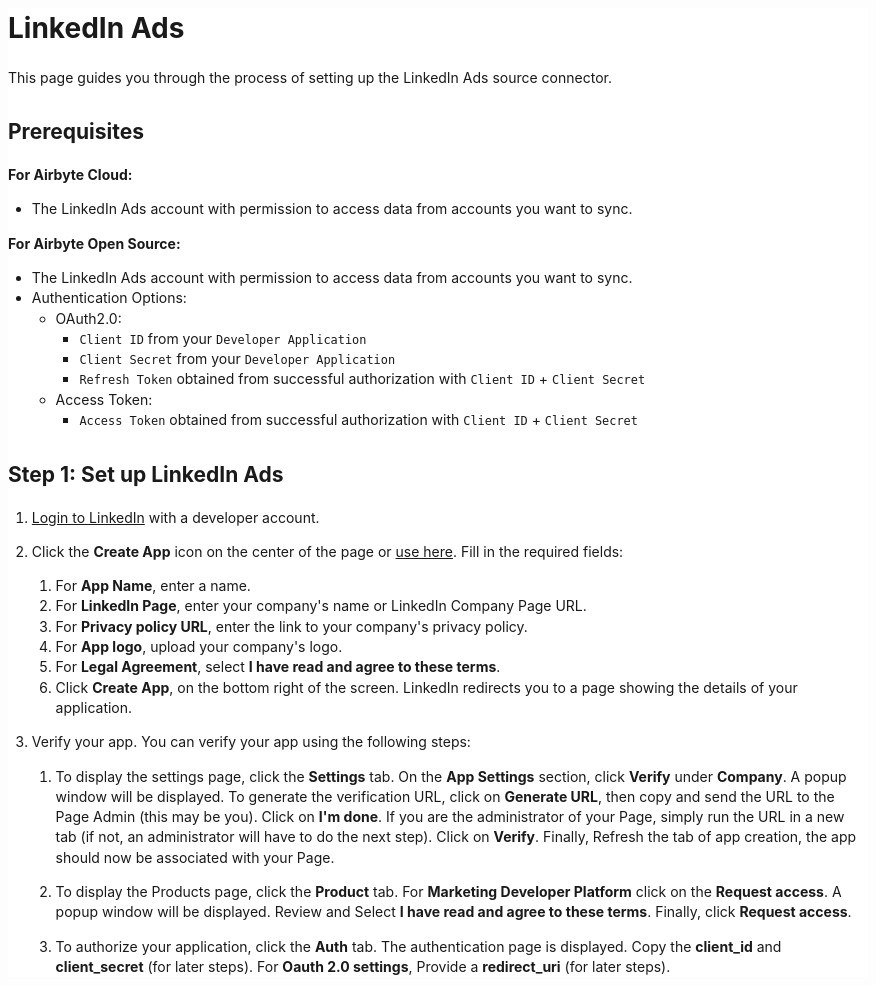 # LinkedIn Ads

This page guides you through the process of setting up the LinkedIn Ads source connector.

## Prerequisites


**For Airbyte Cloud:**

* The LinkedIn Ads account with permission to access data from accounts you want to sync.



**For Airbyte Open Source:**

* The LinkedIn Ads account with permission to access data from accounts you want to sync.
* Authentication Options:
   * OAuth2.0:
      * `Client ID` from your `Developer Application`
      * `Client Secret` from your `Developer Application`
      * `Refresh Token` obtained from successful authorization with `Client ID` + `Client Secret`
   * Access Token:
      * `Access Token` obtained from successful authorization with `Client ID` + `Client Secret`


## Step 1: Set up LinkedIn Ads

1. [Login to LinkedIn](https://developer.linkedin.com/) with a developer account.
2. Click the **Create App** icon on the center of the page or [use here](https://www.linkedin.com/developers/apps). Fill in the required fields:  
    1. For **App Name**, enter a name.
    2. For **LinkedIn Page**, enter your company's name or LinkedIn Company Page URL.
    3. For **Privacy policy URL**, enter the link to your company's privacy policy.
    4. For **App logo**, upload your company's logo.
    5. For **Legal Agreement**, select **I have read and agree to these terms**.
    6. Click **Create App**, on the bottom right of the screen. LinkedIn redirects you to a page showing the details of your application.

3. Verify your app. You can verify your app using the following steps:
    1. To display the settings page, click the **Settings** tab. On the **App Settings** section, click **Verify** under **Company**. A popup window will be displayed. To generate the verification URL, click on **Generate URL**, then copy and send the URL to the Page Admin (this may be you). Click on **I'm done**.
    If you are the administrator of your Page, simply run the URL in a new tab (if not, an administrator will have to do the next step). Click on **Verify**. Finally, Refresh the tab of app creation, the app should now be associated with your Page.

    2.  To display the Products page, click the **Product** tab. For **Marketing Developer Platform** click on the **Request access**. A popup window will be displayed. Review and Select **I have read and agree to these terms**. Finally, click **Request access**. 
    
    3. To authorize your application, click the **Auth** tab. The authentication page is displayed. Copy the **client_id** and **client_secret** (for later steps). For **Oauth 2.0 settings**, Provide a **redirect_uri** (for later steps).
    